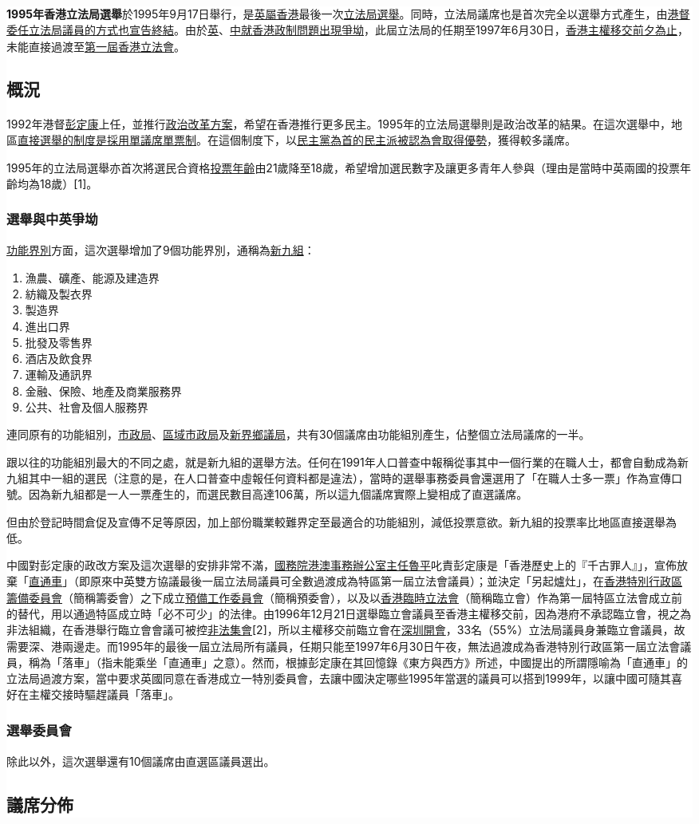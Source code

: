 **1995年香港立法局選舉**於1995年9月17日舉行，是[英屬香港](../Page/英屬香港.md "wikilink")最後一次[立法局選舉](https://zh.wikipedia.org/wiki/立法局 "wikilink")。同時，立法局議席也是首次完全以選舉方式產生，由[港督委任立法局議員的方式也宣告終結](https://zh.wikipedia.org/wiki/港督 "wikilink")。由於[英](https://zh.wikipedia.org/wiki/英國 "wikilink")、[中就香港政制問題出現爭坳](https://zh.wikipedia.org/wiki/中華人民共和國 "wikilink")，此屆立法局的任期至1997年6月30日，[香港主權移交前夕為止](https://zh.wikipedia.org/wiki/香港主權移交 "wikilink")，未能直接過渡至[第一屆香港立法會](../Page/第一屆香港立法會.md "wikilink")。

## 概況

1992年港督[彭定康](../Page/彭定康.md "wikilink")上任，並推行[政治改革方案](https://zh.wikipedia.org/wiki/香港政治制度改革_\(殖民地時期\) "wikilink")，希望在香港推行更多民主。1995年的立法局選舉則是政治改革的結果。在這次選舉中，地區[直接選舉的制度是採用](https://zh.wikipedia.org/wiki/直接選舉 "wikilink")[單議席單票制](https://zh.wikipedia.org/wiki/單議席單票制 "wikilink")。在這個制度下，以[民主黨為首的](../Page/民主黨_\(香港\).md "wikilink")[民主派被認為會取得優勢](../Page/民主派_\(香港\).md "wikilink")，獲得較多議席。

1995年的立法局選舉亦首次將選民合資格[投票年齡](../Page/投票年齡.md "wikilink")由21歲降至18歲，希望增加選民數字及讓更多青年人參與（理由是當時中英兩國的投票年齡均為18歲）\[1\]。

### 選舉與中英爭坳

[功能界別](../Page/功能界別.md "wikilink")方面，這次選舉增加了9個功能界別，通稱為[新九組](../Page/新九組.md "wikilink")：

1.  漁農、礦產、能源及建造界
2.  紡織及製衣界
3.  製造界
4.  進出口界
5.  批發及零售界
6.  酒店及飲食界
7.  運輸及通訊界
8.  金融、保險、地產及商業服務界
9.  公共、社會及個人服務界

連同原有的功能組別，[市政局](https://zh.wikipedia.org/wiki/市政局 "wikilink")、[區域市政局](../Page/區域市政局.md "wikilink")及[新界鄉議局](../Page/新界鄉議局.md "wikilink")，共有30個議席由功能組別產生，佔整個立法局議席的一半。

跟以往的功能組別最大的不同之處，就是新九組的選舉方法。任何在1991年人口普查中報稱從事其中一個行業的在職人士，都會自動成為新九組其中一組的選民（注意的是，在人口普查中虛報任何資料都是違法），當時的選舉事務委員會還選用了「在職人士多一票」作為宣傳口號。因為新九組都是一人一票產生的，而選民數目高達106萬，所以這九個議席實際上變相成了直選議席。

但由於登記時間倉促及宣傳不足等原因，加上部份職業較難界定至最適合的功能組別，減低投票意欲。新九組的投票率比地區直接選舉為低。

中國對彭定康的政改方案及這次選舉的安排非常不滿，[國務院港澳事務辦公室主任](https://zh.wikipedia.org/wiki/國務院港澳事務辦公室 "wikilink")[魯平](../Page/魯平.md "wikilink")叱責彭定康是「香港歷史上的『千古罪人』」，宣佈放棄「[直通車](https://zh.wikipedia.org/wiki/直通車_\(政治術語\) "wikilink")」（即原來中英雙方協議最後一屆立法局議員可全數過渡成為特區第一屆立法會議員）；並決定「另起爐灶」，在[香港特別行政區籌備委員會](../Page/香港特別行政區籌備委員會.md "wikilink")（簡稱籌委會）之下成立[預備工作委員會](../Page/香港特別行政區籌備委員會預備工作委員會.md "wikilink")（簡稱預委會），以及以[香港臨時立法會](https://zh.wikipedia.org/wiki/香港臨時立法會 "wikilink")（簡稱臨立會）作為第一屆特區立法會成立前的替代，用以通過特區成立時「必不可少」的法律。由1996年12月21日選舉臨立會議員至香港主權移交前，因為港府不承認臨立會，視之為非法組織，在香港舉行臨立會會議可被控[非法集會](https://zh.wikipedia.org/wiki/非法集會 "wikilink")\[2\]，所以主權移交前臨立會在[深圳開會](https://zh.wikipedia.org/wiki/深圳 "wikilink")，33名（55%）立法局議員身兼臨立會議員，故需要深、港兩邊走。而1995年的最後一屆立法局所有議員，任期只能至1997年6月30日午夜，無法過渡成為香港特別行政區第一屆立法會議員，稱為「落車」（指未能乘坐「直通車」之意）。然而，根據彭定康在其回憶錄《東方與西方》所述，中國提出的所謂隱喻為「直通車」的立法局過渡方案，當中要求英國同意在香港成立一特別委員會，去讓中國決定哪些1995年當選的議員可以搭到1999年，以讓中國可隨其喜好在主權交接時驅趕議員「落車」。

### 選舉委員會

除此以外，這次選舉還有10個議席由直選區議員選出。

## 議席分佈
